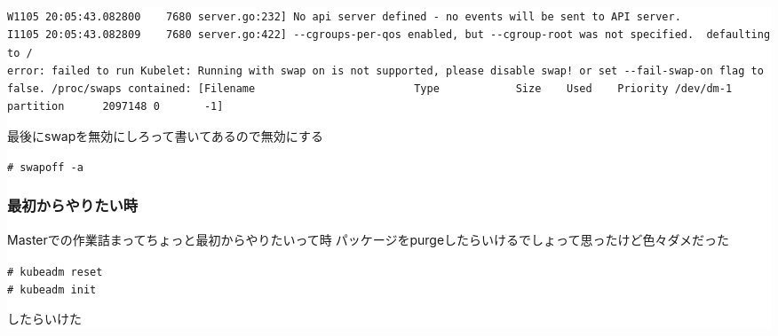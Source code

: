 ```
W1105 20:05:43.082800    7680 server.go:232] No api server defined - no events will be sent to API server.
I1105 20:05:43.082809    7680 server.go:422] --cgroups-per-qos enabled, but --cgroup-root was not specified.  defaulting to /
error: failed to run Kubelet: Running with swap on is not supported, please disable swap! or set --fail-swap-on flag to false. /proc/swaps contained: [Filename                         Type            Size    Used    Priority /dev/dm-1                               partition      2097148 0       -1]
```

最後にswapを無効にしろって書いてあるので無効にする

```
# swapoff -a
```

### 最初からやりたい時

Masterでの作業詰まってちょっと最初からやりたいって時
パッケージをpurgeしたらいけるでしょって思ったけど色々ダメだった

```
# kubeadm reset
# kubeadm init
```

したらいけた
